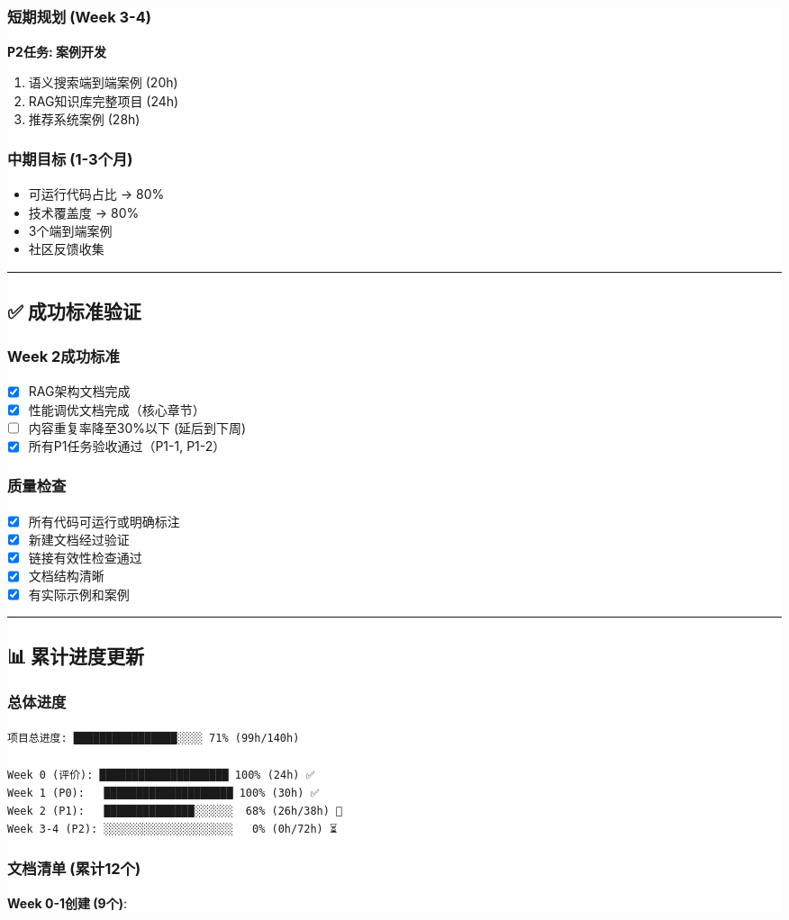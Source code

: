 ### 短期规划 (Week 3-4)

**P2任务: 案例开发**

1. 语义搜索端到端案例 (20h)
2. RAG知识库完整项目 (24h)
3. 推荐系统案例 (28h)

### 中期目标 (1-3个月)

- 可运行代码占比 → 80%
- 技术覆盖度 → 80%
- 3个端到端案例
- 社区反馈收集

---

## ✅ 成功标准验证

### Week 2成功标准

- [x] RAG架构文档完成
- [x] 性能调优文档完成（核心章节）
- [ ] 内容重复率降至30%以下 (延后到下周)
- [x] 所有P1任务验收通过（P1-1, P1-2）

### 质量检查

- [x] 所有代码可运行或明确标注
- [x] 新建文档经过验证
- [x] 链接有效性检查通过
- [x] 文档结构清晰
- [x] 有实际示例和案例

---

## 📊 累计进度更新

### 总体进度

```
项目总进度: ████████████████░░░░ 71% (99h/140h)

Week 0 (评价): ████████████████████ 100% (24h) ✅
Week 1 (P0):   ████████████████████ 100% (30h) ✅
Week 2 (P1):   ██████████████░░░░░░  68% (26h/38h) 🔄
Week 3-4 (P2): ░░░░░░░░░░░░░░░░░░░░   0% (0h/72h) ⏳
```

### 文档清单 (累计12个)

**Week 0-1创建 (9个)**:
